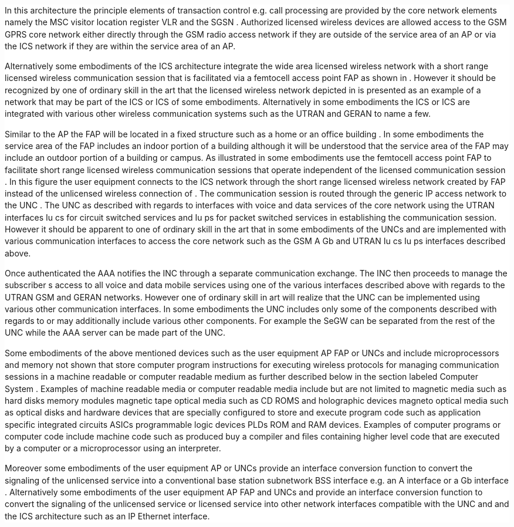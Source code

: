 In this architecture the principle elements of transaction control e.g. call processing are provided by the core network elements namely the MSC visitor location register VLR and the SGSN . Authorized licensed wireless devices are allowed access to the GSM GPRS core network either directly through the GSM radio access network if they are outside of the service area of an AP or via the ICS network if they are within the service area of an AP.

Alternatively some embodiments of the ICS architecture integrate the wide area licensed wireless network with a short range licensed wireless communication session that is facilitated via a femtocell access point FAP as shown in . However it should be recognized by one of ordinary skill in the art that the licensed wireless network depicted in is presented as an example of a network that may be part of the ICS or ICS of some embodiments. Alternatively in some embodiments the ICS or ICS are integrated with various other wireless communication systems such as the UTRAN and GERAN to name a few.

Similar to the AP the FAP will be located in a fixed structure such as a home or an office building . In some embodiments the service area of the FAP includes an indoor portion of a building although it will be understood that the service area of the FAP may include an outdoor portion of a building or campus. As illustrated in some embodiments use the femtocell access point FAP to facilitate short range licensed wireless communication sessions that operate independent of the licensed communication session . In this figure the user equipment connects to the ICS network through the short range licensed wireless network created by FAP instead of the unlicensed wireless connection of . The communication session is routed through the generic IP access network to the UNC . The UNC as described with regards to interfaces with voice and data services of the core network using the UTRAN interfaces Iu cs for circuit switched services and Iu ps for packet switched services in establishing the communication session. However it should be apparent to one of ordinary skill in the art that in some embodiments of the UNCs and are implemented with various communication interfaces to access the core network such as the GSM A Gb and UTRAN Iu cs Iu ps interfaces described above.

Once authenticated the AAA notifies the INC through a separate communication exchange. The INC then proceeds to manage the subscriber s access to all voice and data mobile services using one of the various interfaces described above with regards to the UTRAN GSM and GERAN networks. However one of ordinary skill in art will realize that the UNC can be implemented using various other communication interfaces. In some embodiments the UNC includes only some of the components described with regards to or may additionally include various other components. For example the SeGW can be separated from the rest of the UNC while the AAA server can be made part of the UNC.

Some embodiments of the above mentioned devices such as the user equipment AP FAP or UNCs and include microprocessors and memory not shown that store computer program instructions for executing wireless protocols for managing communication sessions in a machine readable or computer readable medium as further described below in the section labeled Computer System . Examples of machine readable media or computer readable media include but are not limited to magnetic media such as hard disks memory modules magnetic tape optical media such as CD ROMS and holographic devices magneto optical media such as optical disks and hardware devices that are specially configured to store and execute program code such as application specific integrated circuits ASICs programmable logic devices PLDs ROM and RAM devices. Examples of computer programs or computer code include machine code such as produced buy a compiler and files containing higher level code that are executed by a computer or a microprocessor using an interpreter.

Moreover some embodiments of the user equipment AP or UNCs provide an interface conversion function to convert the signaling of the unlicensed service into a conventional base station subnetwork BSS interface e.g. an A interface or a Gb interface . Alternatively some embodiments of the user equipment AP FAP and UNCs and provide an interface conversion function to convert the signaling of the unlicensed service or licensed service into other network interfaces compatible with the UNC and and the ICS architecture such as an IP Ethernet interface.
